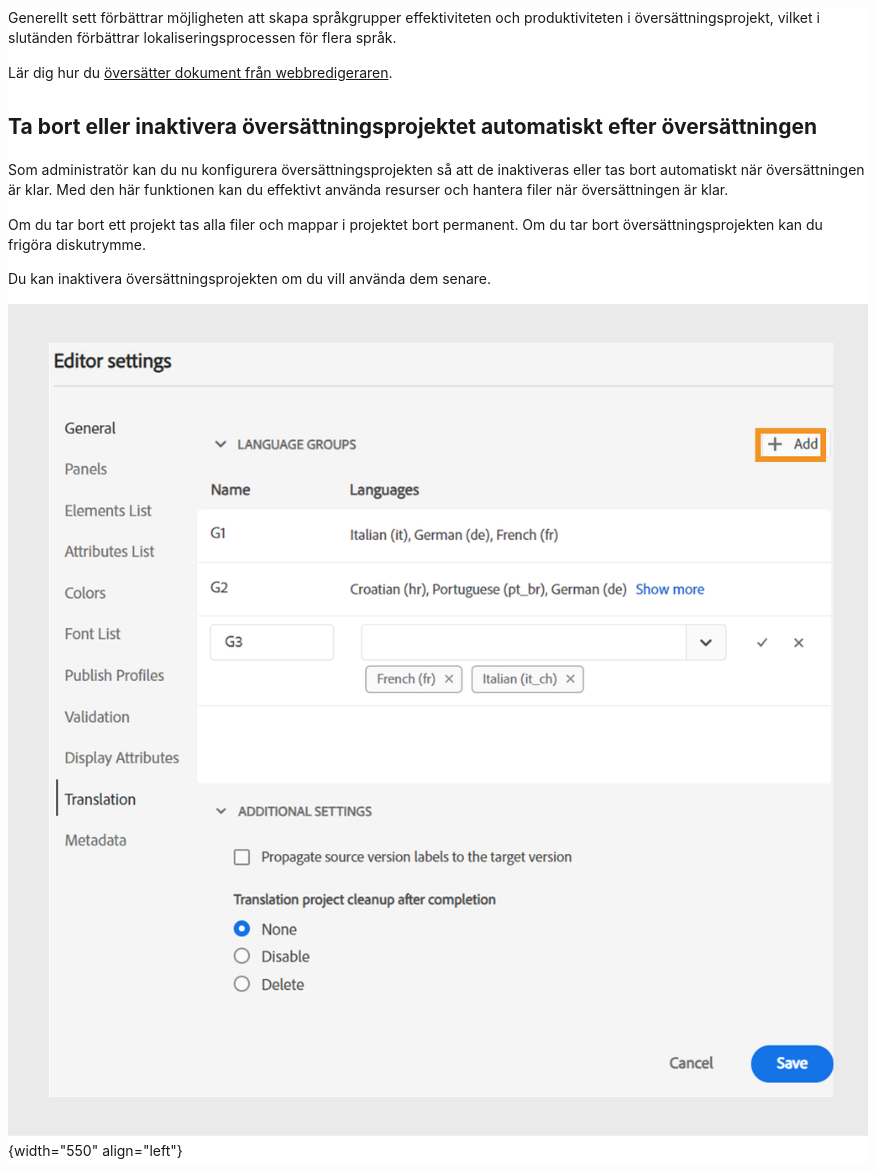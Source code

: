 
Generellt sett förbättrar möjligheten att skapa språkgrupper effektiviteten och produktiviteten i översättningsprojekt, vilket i slutänden förbättrar lokaliseringsprocessen för flera språk.


Lär dig hur du [översätter dokument från webbredigeraren](../user-guide/translate-documents-web-editor.md).



## Ta bort eller inaktivera översättningsprojektet automatiskt efter översättningen

Som administratör kan du nu konfigurera översättningsprojekten så att de inaktiveras eller tas bort automatiskt när översättningen är klar. Med den här funktionen kan du effektivt använda resurser och hantera filer när översättningen är klar.

Om du tar bort ett projekt tas alla filer och mappar i projektet bort permanent. Om du tar bort översättningsprojekten kan du frigöra diskutrymme.

Du kan inaktivera översättningsprojekten om du vill använda dem senare.

![](assets/editor-setting-translation.png){width="550" align="left"}
